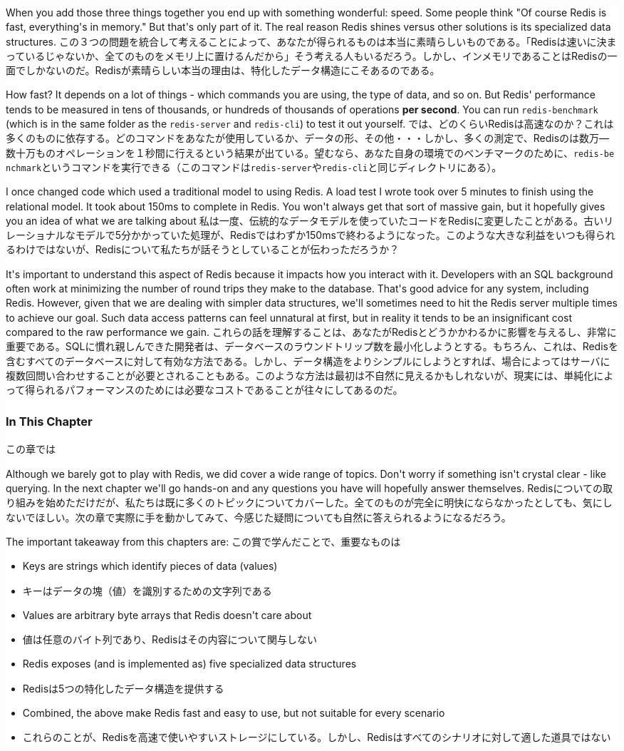 When you add those three things together you end up with something wonderful: speed. Some people think "Of course Redis is fast, everything's in memory." But that's only part of it. The real reason Redis shines versus other solutions is its specialized data structures. 
この３つの問題を統合して考えることによって、あなたが得られるものは本当に素晴らしいものである。「Redisは速いに決まっているじゃないか、全てのものをメモリ上に置けるんだから」そう考える人もいるだろう。しかし、インメモリであることはRedisの一面でしかないのだ。Redisが素晴らしい本当の理由は、特化したデータ構造にこそあるのである。

How fast? It depends on a lot of things - which commands you are using, the type of data, and so on. But Redis' performance tends to be measured in tens of thousands, or hundreds of thousands of operations **per second**. You can run `redis-benchmark` (which is in the same folder as the `redis-server` and `redis-cli`) to test it out yourself. 
では、どのくらいRedisは高速なのか？これは多くのものに依存する。どのコマンドをあなたが使用しているか、データの形、その他・・・しかし、多くの測定で、Redisのは数万―数十万ものオペレーションを１秒間に行えるという結果が出ている。望むなら、あなた自身の環境でのベンチマークのために、`redis-benchmark`というコマンドを実行できる（このコマンドは`redis-server`や`redis-cli`と同じディレクトリにある）。

I once changed code which used a traditional model to using Redis. A load test I wrote took over 5 minutes to finish using the relational model. It took about 150ms to complete in Redis. You won't always get that sort of massive gain, but it hopefully gives you an idea of what we are talking about
私は一度、伝統的なデータモデルを使っていたコードをRedisに変更したことがある。古いリレーショナルなモデルで5分かかっていた処理が、Redisではわずか150msで終わるようになった。このような大きな利益をいつも得られるわけではないが、Redisについて私たちが話そうとしていることが伝わっただろうか？

It's important to understand this aspect of Redis because it impacts how you interact with it. Developers with an SQL background often work at minimizing the number of round trips they make to the database. That's good advice for any system, including Redis. However, given that we are dealing with simpler data structures, we'll sometimes need to hit the Redis server multiple times to achieve our goal. Such data access patterns can feel unnatural at first, but in reality it tends to be an insignificant cost compared to the raw performance we gain.
これらの話を理解することは、あなたがRedisとどうかかわるかに影響を与えるし、非常に重要である。SQLに慣れ親しんできた開発者は、データベースのラウンドトリップ数を最小化しようとする。もちろん、これは、Redisを含むすべてのデータベースに対して有効な方法である。しかし、データ構造をよりシンプルにしようとすれば、場合によってはサーバに複数回問い合わせすることが必要とされることもある。このような方法は最初は不自然に見えるかもしれないが、現実には、単純化によって得られるパフォーマンスのためには必要なコストであることが往々にしてあるのだ。

### In This Chapter
この章では

Although we barely got to play with Redis, we did cover a wide range of topics. Don't worry if something isn't crystal clear - like querying. In the next chapter we'll go hands-on and any questions you have will hopefully answer themselves. 
Redisについての取り組みを始めただけだが、私たちは既に多くのトピックについてカバーした。全てのものが完全に明快にならなかったとしても、気にしないでほしい。次の章で実際に手を動かしてみて、今感じた疑問についても自然に答えられるようになるだろう。

The important takeaway from this chapters are:
この賞で学んだことで、重要なものは

* Keys are strings which identify pieces of data (values)

* キーはデータの塊（値）を識別するための文字列である

* Values are arbitrary byte arrays that Redis doesn't care about

* 値は任意のバイト列であり、Redisはその内容について関与しない

* Redis exposes (and is implemented as) five specialized data structures

* Redisは5つの特化したデータ構造を提供する

* Combined, the above make Redis fast and easy to use, but not suitable for every scenario

* これらのことが、Redisを高速で使いやすいストレージにしている。しかし、Redisはすべてのシナリオに対して適した道具ではない
